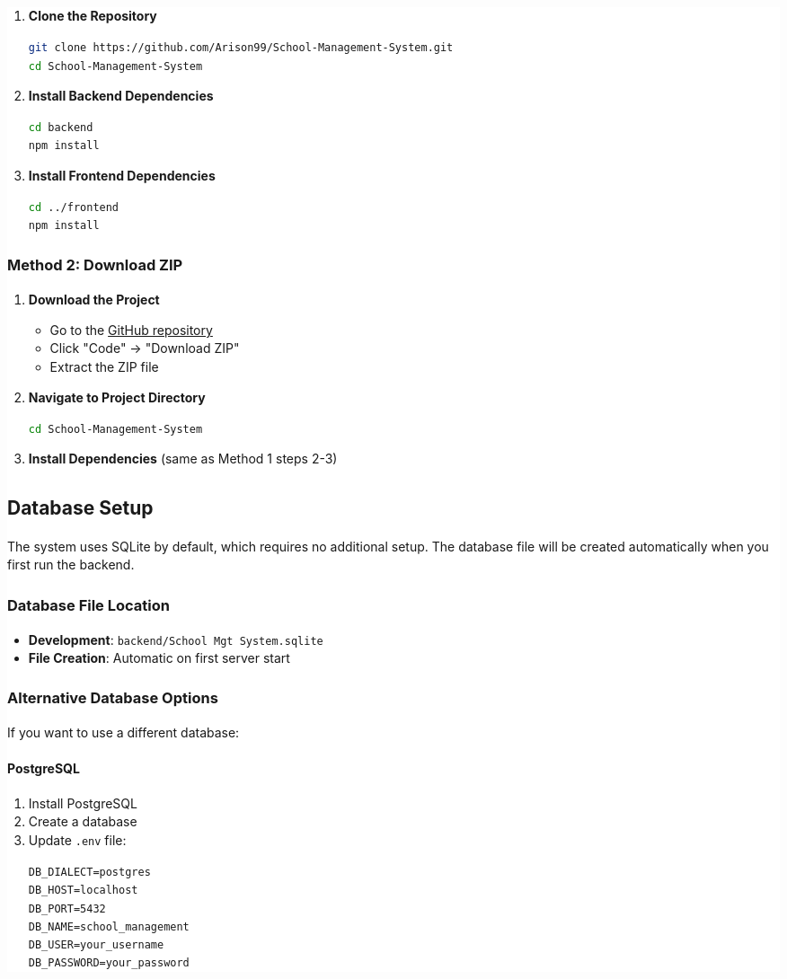 1. **Clone the Repository**
   ```bash
   git clone https://github.com/Arison99/School-Management-System.git
   cd School-Management-System
   ```

2. **Install Backend Dependencies**
   ```bash
   cd backend
   npm install
   ```

3. **Install Frontend Dependencies**
   ```bash
   cd ../frontend
   npm install
   ```

### Method 2: Download ZIP

1. **Download the Project**
   - Go to the [GitHub repository](https://github.com/Arison99/School-Management-System)
   - Click "Code" → "Download ZIP"
   - Extract the ZIP file

2. **Navigate to Project Directory**
   ```bash
   cd School-Management-System
   ```

3. **Install Dependencies** (same as Method 1 steps 2-3)

## Database Setup

The system uses SQLite by default, which requires no additional setup. The database file will be created automatically when you first run the backend.

### Database File Location
- **Development**: `backend/School Mgt System.sqlite`
- **File Creation**: Automatic on first server start

### Alternative Database Options

If you want to use a different database:

#### PostgreSQL
1. Install PostgreSQL
2. Create a database
3. Update `.env` file:
   ```env
   DB_DIALECT=postgres
   DB_HOST=localhost
   DB_PORT=5432
   DB_NAME=school_management
   DB_USER=your_username
   DB_PASSWORD=your_password
   ```
